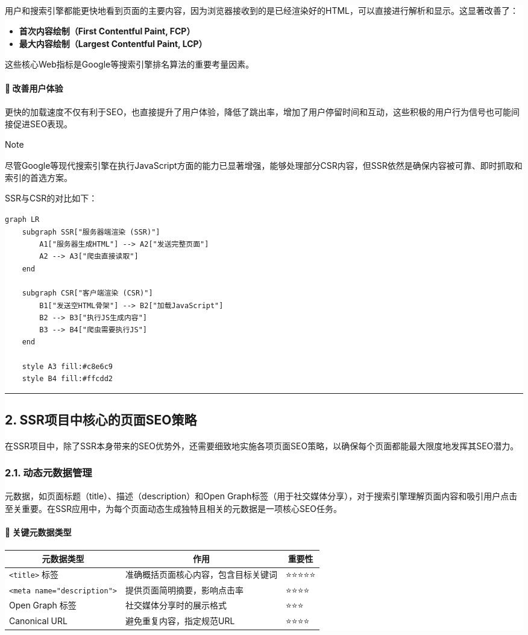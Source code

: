 用户和搜索引擎都能更快地看到页面的主要内容，因为浏览器接收到的是已经渲染好的HTML，可以直接进行解析和显示。这显著改善了：

- **首次内容绘制（First Contentful Paint, FCP）**
- **最大内容绘制（Largest Contentful Paint, LCP）**

这些核心Web指标是Google等搜索引擎排名算法的重要考量因素。

#### 👥 改善用户体验

更快的加载速度不仅有利于SEO，也直接提升了用户体验，降低了跳出率，增加了用户停留时间和互动，这些积极的用户行为信号也可能间接促进SEO表现。

> [!NOTE]
> 尽管Google等现代搜索引擎在执行JavaScript方面的能力已显著增强，能够处理部分CSR内容，但SSR依然是确保内容被可靠、即时抓取和索引的首选方案。

SSR与CSR的对比如下：

```mermaid
graph LR
    subgraph SSR["服务器端渲染 (SSR)"]
        A1["服务器生成HTML"] --> A2["发送完整页面"]
        A2 --> A3["爬虫直接读取"]
    end
    
    subgraph CSR["客户端渲染 (CSR)"]
        B1["发送空HTML骨架"] --> B2["加载JavaScript"]
        B2 --> B3["执行JS生成内容"]
        B3 --> B4["爬虫需要执行JS"]
    end
    
    style A3 fill:#c8e6c9
    style B4 fill:#ffcdd2
```

---

## 2. SSR项目中核心的页面SEO策略

在SSR项目中，除了SSR本身带来的SEO优势外，还需要细致地实施各项页面SEO策略，以确保每个页面都能最大限度地发挥其SEO潜力。

### 2.1. 动态元数据管理

元数据，如页面标题（title）、描述（description）和Open Graph标签（用于社交媒体分享），对于搜索引擎理解页面内容和吸引用户点击至关重要。在SSR应用中，为每个页面动态生成独特且相关的元数据是一项核心SEO任务。

#### 📝 关键元数据类型

| 元数据类型 | 作用 | 重要性 |
|-----------|------|--------|
| `<title>` 标签 | 准确概括页面核心内容，包含目标关键词 | ⭐⭐⭐⭐⭐ |
| `<meta name="description">` | 提供页面简明摘要，影响点击率 | ⭐⭐⭐⭐ |
| Open Graph 标签 | 社交媒体分享时的展示格式 | ⭐⭐⭐ |
| Canonical URL | 避免重复内容，指定规范URL | ⭐⭐⭐⭐ |
